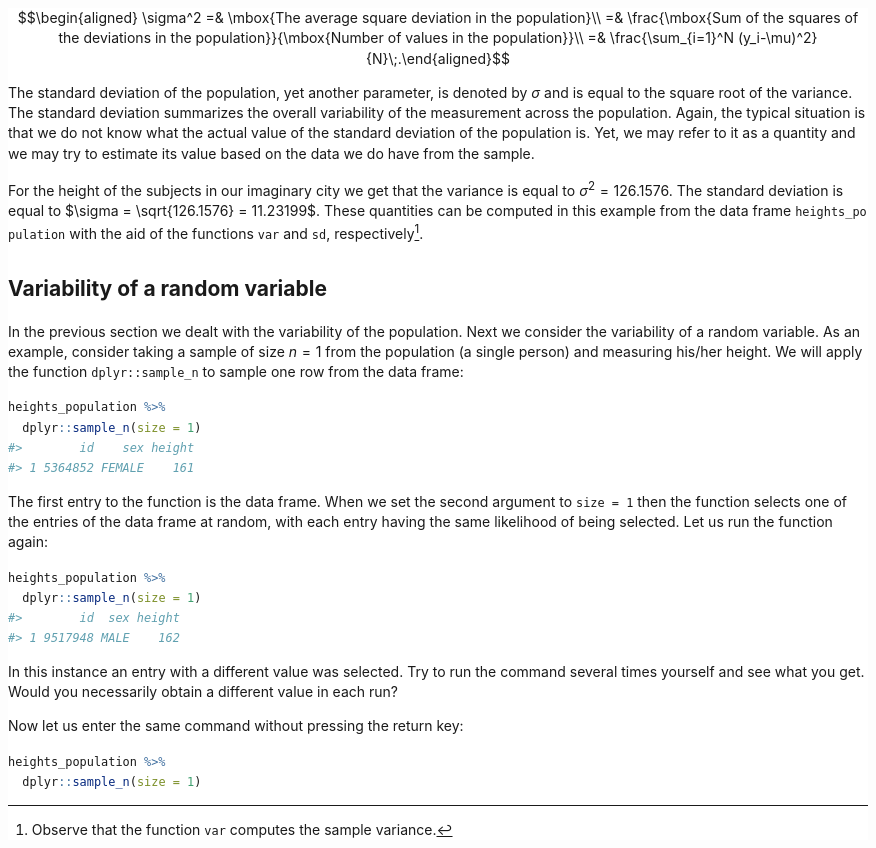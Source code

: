 $$\begin{aligned}
\sigma^2 =& \mbox{The average square deviation in the population}\\
         =& \frac{\mbox{Sum of the squares of the deviations in the population}}{\mbox{Number of values in the population}}\\
         =& \frac{\sum_{i=1}^N (y_i-\mu)^2}{N}\;.\end{aligned}$$

The standard deviation of the population, yet another parameter, is
denoted by $\sigma$ and is equal to the square root of the variance. The
standard deviation summarizes the overall variability of the measurement
across the population. Again, the typical situation is that we do not
know what the actual value of the standard deviation of the population
is. Yet, we may refer to it as a quantity and we may try to estimate its
value based on the data we do have from the sample.

For the height of the subjects in our imaginary city we get that the
variance is equal to $\sigma^2 =126.1576$. The standard deviation is
equal to $\sigma = \sqrt{126.1576} = 11.23199$. These quantities can be
computed in this example from the data frame `heights_population` with the aid of
the functions `var` and `sd`, respectively[^4_2].

## Variability of a random variable

In the previous section we dealt with the variability of the population.
Next we consider the variability of a random variable. As an example,
consider taking a sample of size $n=1$ from the population (a single
person) and measuring his/her height. We will apply the function `dplyr::sample_n` to sample one row from the data frame:


```r
heights_population %>% 
  dplyr::sample_n(size = 1)
#>        id    sex height
#> 1 5364852 FEMALE    161
```

The first entry to the function is the data frame. When
we set the second argument to `size = 1` then the function selects one of the
entries of the data frame at random, with each entry having the same
likelihood of being selected. Let us run the function again:


```r
heights_population %>% 
  dplyr::sample_n(size = 1)
#>        id  sex height
#> 1 9517948 MALE    162
```

In this instance an entry with a different value was selected. Try to
run the command several times yourself and see what you get. Would you
necessarily obtain a different value in each run?

Now let us enter the same command without pressing the return key:


```r
heights_population %>% 
  dplyr::sample_n(size = 1)
```


[^4_2]: Observe that the function `var` computes the sample variance.
[^4_3]: The expression $\{|Y -170| \leq 10\}$ reads as “the absolute value
[^4_4]: The mean of the population can be computed with the expression